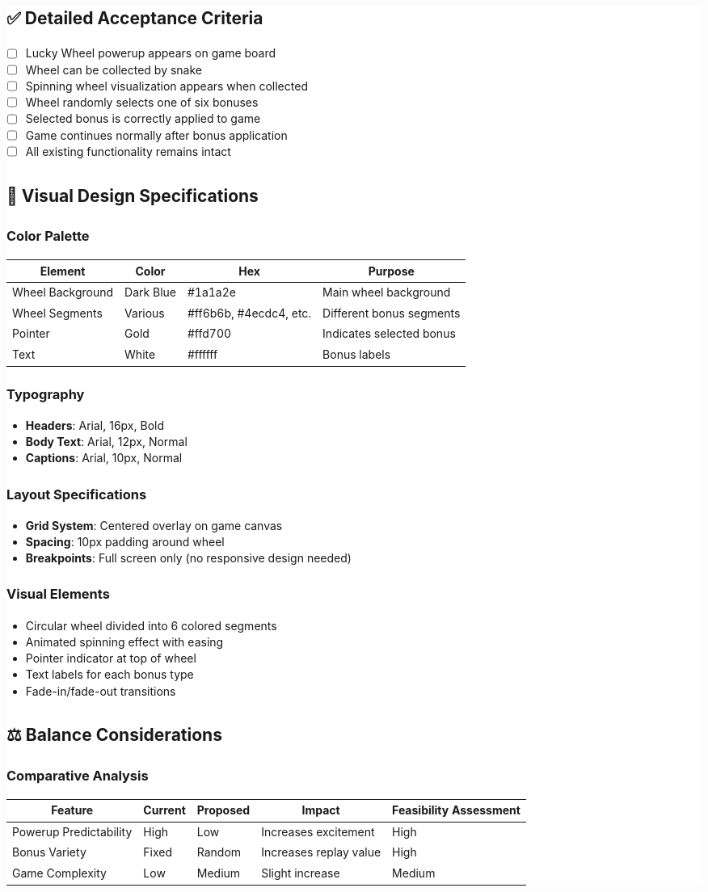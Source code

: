 ## ✅ Detailed Acceptance Criteria

- [ ] Lucky Wheel powerup appears on game board
- [ ] Wheel can be collected by snake
- [ ] Spinning wheel visualization appears when collected
- [ ] Wheel randomly selects one of six bonuses
- [ ] Selected bonus is correctly applied to game
- [ ] Game continues normally after bonus application
- [ ] All existing functionality remains intact

## 🎨 Visual Design Specifications

### Color Palette

| Element          | Color     | Hex                    | Purpose                  |
| ---------------- | --------- | ---------------------- | ------------------------ |
| Wheel Background | Dark Blue | #1a1a2e                | Main wheel background    |
| Wheel Segments   | Various   | #ff6b6b, #4ecdc4, etc. | Different bonus segments |
| Pointer          | Gold      | #ffd700                | Indicates selected bonus |
| Text             | White     | #ffffff                | Bonus labels             |

### Typography

- **Headers**: Arial, 16px, Bold
- **Body Text**: Arial, 12px, Normal
- **Captions**: Arial, 10px, Normal

### Layout Specifications

- **Grid System**: Centered overlay on game canvas
- **Spacing**: 10px padding around wheel
- **Breakpoints**: Full screen only (no responsive design needed)

### Visual Elements

- Circular wheel divided into 6 colored segments
- Animated spinning effect with easing
- Pointer indicator at top of wheel
- Text labels for each bonus type
- Fade-in/fade-out transitions

## ⚖️ Balance Considerations

### Comparative Analysis

| Feature                | Current | Proposed | Impact                 | Feasibility Assessment |
| ---------------------- | ------- | -------- | ---------------------- | ---------------------- |
| Powerup Predictability | High    | Low      | Increases excitement   | High                   |
| Bonus Variety          | Fixed   | Random   | Increases replay value | High                   |
| Game Complexity        | Low     | Medium   | Slight increase        | Medium                 |
